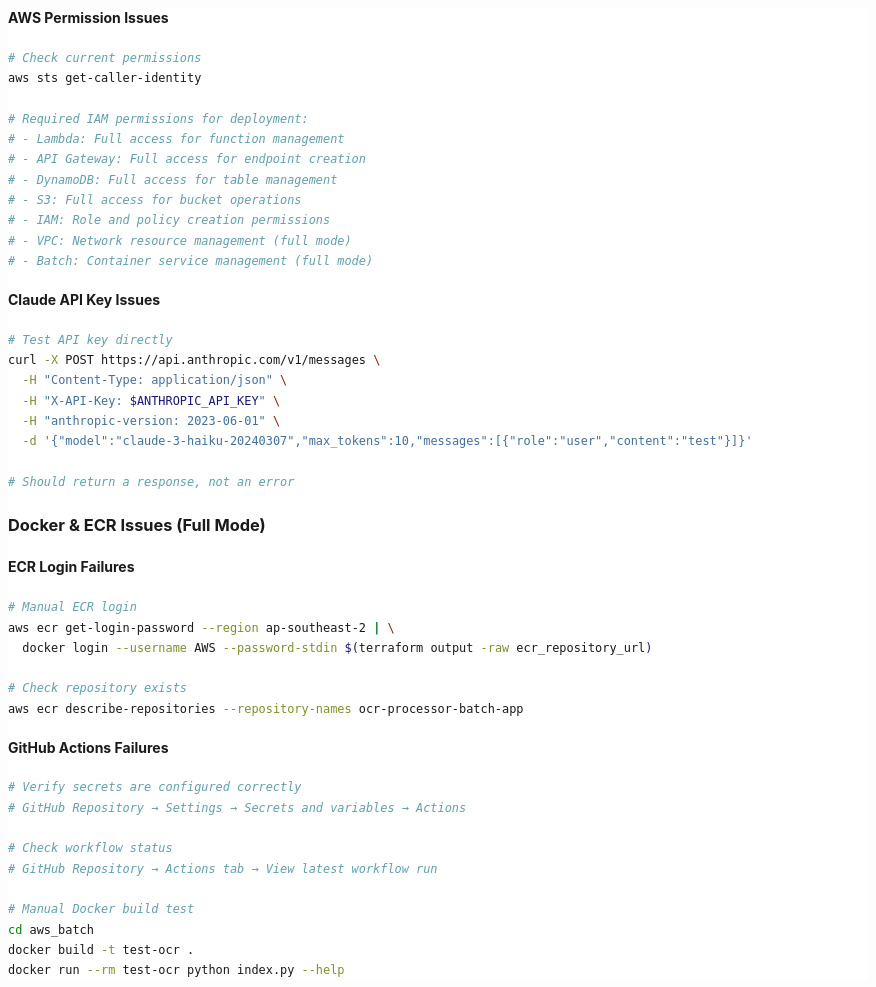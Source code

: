 #### **AWS Permission Issues**
```bash
# Check current permissions
aws sts get-caller-identity

# Required IAM permissions for deployment:
# - Lambda: Full access for function management
# - API Gateway: Full access for endpoint creation
# - DynamoDB: Full access for table management
# - S3: Full access for bucket operations
# - IAM: Role and policy creation permissions
# - VPC: Network resource management (full mode)
# - Batch: Container service management (full mode)
```

#### **Claude API Key Issues**
```bash
# Test API key directly
curl -X POST https://api.anthropic.com/v1/messages \
  -H "Content-Type: application/json" \
  -H "X-API-Key: $ANTHROPIC_API_KEY" \
  -H "anthropic-version: 2023-06-01" \
  -d '{"model":"claude-3-haiku-20240307","max_tokens":10,"messages":[{"role":"user","content":"test"}]}'

# Should return a response, not an error
```

### **Docker & ECR Issues (Full Mode)**

#### **ECR Login Failures**
```bash
# Manual ECR login
aws ecr get-login-password --region ap-southeast-2 | \
  docker login --username AWS --password-stdin $(terraform output -raw ecr_repository_url)

# Check repository exists
aws ecr describe-repositories --repository-names ocr-processor-batch-app
```

#### **GitHub Actions Failures**
```bash
# Verify secrets are configured correctly
# GitHub Repository → Settings → Secrets and variables → Actions

# Check workflow status
# GitHub Repository → Actions tab → View latest workflow run

# Manual Docker build test
cd aws_batch
docker build -t test-ocr .
docker run --rm test-ocr python index.py --help
```
